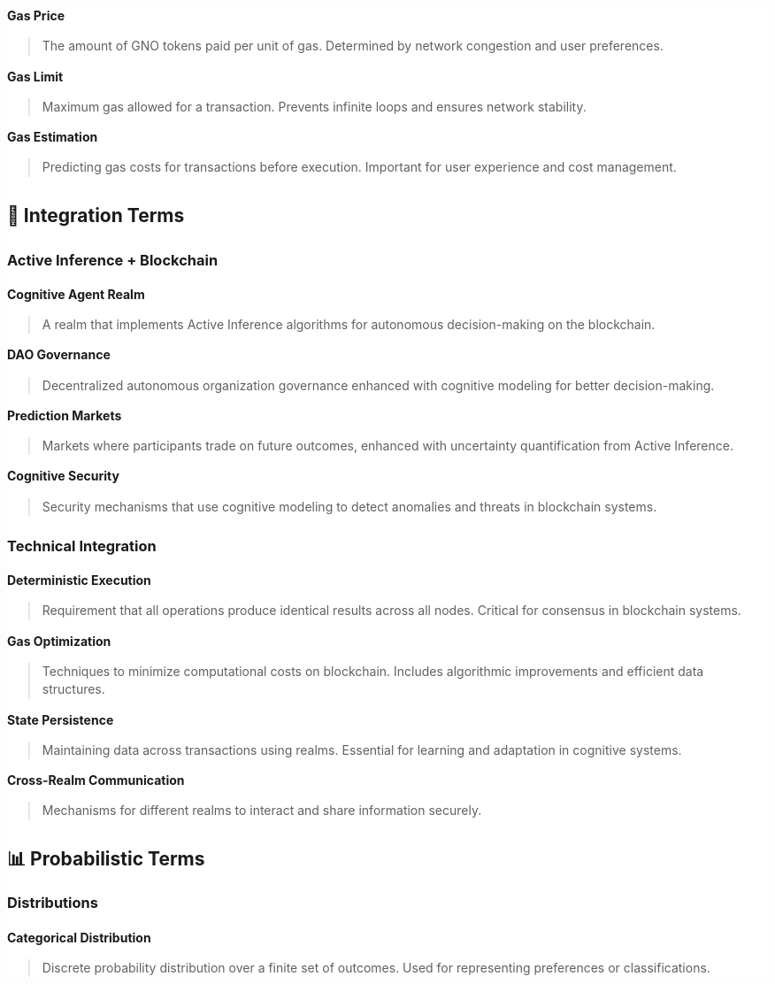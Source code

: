 **Gas Price**
> The amount of GNO tokens paid per unit of gas. Determined by network congestion and user preferences.

**Gas Limit**
> Maximum gas allowed for a transaction. Prevents infinite loops and ensures network stability.

**Gas Estimation**
> Predicting gas costs for transactions before execution. Important for user experience and cost management.

## 🎯 Integration Terms

### Active Inference + Blockchain

**Cognitive Agent Realm**
> A realm that implements Active Inference algorithms for autonomous decision-making on the blockchain.

**DAO Governance**
> Decentralized autonomous organization governance enhanced with cognitive modeling for better decision-making.

**Prediction Markets**
> Markets where participants trade on future outcomes, enhanced with uncertainty quantification from Active Inference.

**Cognitive Security**
> Security mechanisms that use cognitive modeling to detect anomalies and threats in blockchain systems.

### Technical Integration

**Deterministic Execution**
> Requirement that all operations produce identical results across all nodes. Critical for consensus in blockchain systems.

**Gas Optimization**
> Techniques to minimize computational costs on blockchain. Includes algorithmic improvements and efficient data structures.

**State Persistence**
> Maintaining data across transactions using realms. Essential for learning and adaptation in cognitive systems.

**Cross-Realm Communication**
> Mechanisms for different realms to interact and share information securely.

## 📊 Probabilistic Terms

### Distributions

**Categorical Distribution**
> Discrete probability distribution over a finite set of outcomes. Used for representing preferences or classifications.
